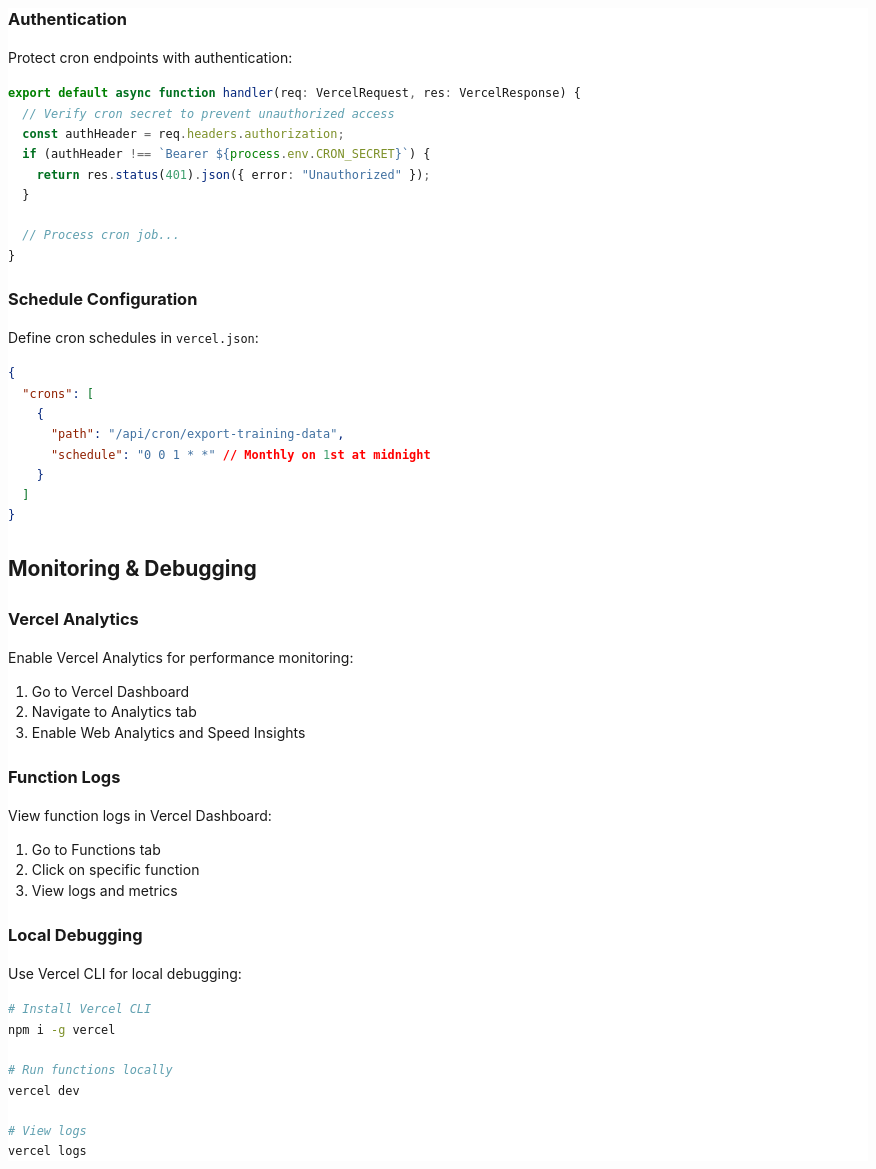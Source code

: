 ### Authentication

Protect cron endpoints with authentication:

```typescript
export default async function handler(req: VercelRequest, res: VercelResponse) {
  // Verify cron secret to prevent unauthorized access
  const authHeader = req.headers.authorization;
  if (authHeader !== `Bearer ${process.env.CRON_SECRET}`) {
    return res.status(401).json({ error: "Unauthorized" });
  }

  // Process cron job...
}
```

### Schedule Configuration

Define cron schedules in `vercel.json`:

```json
{
  "crons": [
    {
      "path": "/api/cron/export-training-data",
      "schedule": "0 0 1 * *" // Monthly on 1st at midnight
    }
  ]
}
```

## Monitoring & Debugging

### Vercel Analytics

Enable Vercel Analytics for performance monitoring:

1. Go to Vercel Dashboard
2. Navigate to Analytics tab
3. Enable Web Analytics and Speed Insights

### Function Logs

View function logs in Vercel Dashboard:

1. Go to Functions tab
2. Click on specific function
3. View logs and metrics

### Local Debugging

Use Vercel CLI for local debugging:

```bash
# Install Vercel CLI
npm i -g vercel

# Run functions locally
vercel dev

# View logs
vercel logs
```
